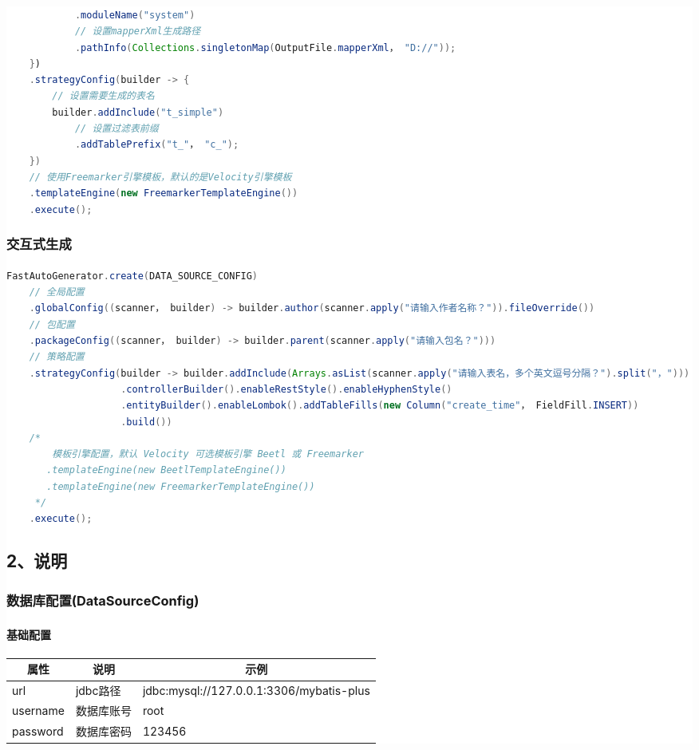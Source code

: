 ```java
            .moduleName("system") 
            // 设置mapperXml生成路径
            .pathInfo(Collections.singletonMap(OutputFile.mapperXml， "D://")); 
    })
    .strategyConfig(builder -> {
        // 设置需要生成的表名
        builder.addInclude("t_simple") 
            // 设置过滤表前缀
            .addTablePrefix("t_"， "c_"); 
    })
    // 使用Freemarker引擎模板，默认的是Velocity引擎模板
    .templateEngine(new FreemarkerTemplateEngine())
    .execute();
```

### 交互式生成

```java
FastAutoGenerator.create(DATA_SOURCE_CONFIG)
    // 全局配置
    .globalConfig((scanner， builder) -> builder.author(scanner.apply("请输入作者名称？")).fileOverride())
    // 包配置
    .packageConfig((scanner， builder) -> builder.parent(scanner.apply("请输入包名？")))
    // 策略配置
    .strategyConfig(builder -> builder.addInclude(Arrays.asList(scanner.apply("请输入表名，多个英文逗号分隔？").split("，")))
                    .controllerBuilder().enableRestStyle().enableHyphenStyle()
                    .entityBuilder().enableLombok().addTableFills(new Column("create_time"， FieldFill.INSERT))
                    .build())
    /*
        模板引擎配置，默认 Velocity 可选模板引擎 Beetl 或 Freemarker
       .templateEngine(new BeetlTemplateEngine())
       .templateEngine(new FreemarkerTemplateEngine())
     */
    .execute();
```

## 2、说明

### 数据库配置(DataSourceConfig)

#### 基础配置

| 属性     | 说明       | 示例                                     |
| -------- | ---------- | ---------------------------------------- |
| url      | jdbc路径   | jdbc:mysql://127.0.0.1:3306/mybatis-plus |
| username | 数据库账号 | root                                     |
| password | 数据库密码 | 123456                                   |
